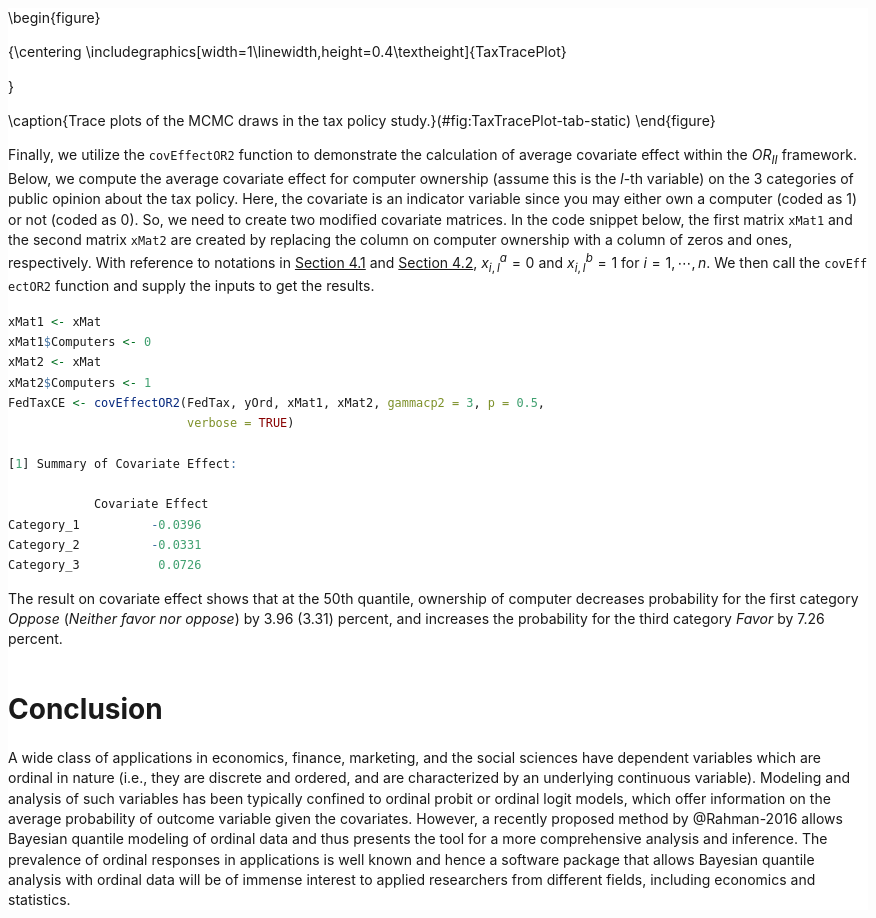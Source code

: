 



\begin{figure}

{\centering \includegraphics[width=1\linewidth,height=0.4\textheight]{TaxTracePlot} 

}

\caption{Trace plots of the MCMC draws in the tax policy study.}(\#fig:TaxTracePlot-tab-static)
\end{figure}


Finally, we utilize the ``covEffectOR2`` function to demonstrate the calculation of average covariate effect within the $OR_{II}$ framework. Below, we compute the average covariate effect for computer ownership (assume this is the $l$-th variable) on the 3 categories of public opinion about the tax policy. Here, the covariate is an indicator variable since you may either own a computer (coded as 1) or not (coded as 0). So, we need to create two modified covariate matrices. In the code snippet below, the first matrix ``xMat1`` and the second matrix ``xMat2`` are created by replacing the column on computer ownership with a column of zeros and ones, respectively. With reference to notations in [Section 4.1](#subsec:SimDataORII) and [Section 4.2](#subsec:SimDataORII), $x_{i,l}^{a} = 0$ and $x_{i,l}^{b} = 1$ for $i=1,\cdots,n$. We then call the ``covEffectOR2`` function and supply the inputs to get the results.



```r
xMat1 <- xMat
xMat1$Computers <- 0
xMat2 <- xMat
xMat2$Computers <- 1
FedTaxCE <- covEffectOR2(FedTax, yOrd, xMat1, xMat2, gammacp2 = 3, p = 0.5,
                         verbose = TRUE)

[1] Summary of Covariate Effect:

            Covariate Effect
Category_1          -0.0396
Category_2          -0.0331
Category_3           0.0726
```

The result on covariate effect shows that at the 50th quantile, ownership of computer decreases probability for the first category $\textit{Oppose}$ ($\textit{Neither favor nor oppose}$) by 3.96 (3.31) percent, and increases the probability for the third category $\textit{Favor}$ by 7.26 percent.


# Conclusion

A wide class of applications in economics, finance, marketing, and the social sciences have dependent variables which are ordinal in nature (i.e., they are discrete and ordered, and are characterized by an underlying continuous variable). Modeling and analysis of such variables has been typically confined to ordinal probit or ordinal logit models, which offer information on the average probability of outcome variable given the covariates. However, a recently proposed method by @Rahman-2016 allows Bayesian quantile modeling of ordinal data and thus presents the tool for a more comprehensive analysis and inference. The prevalence of ordinal responses in applications is well known and hence a software package that allows Bayesian quantile analysis with ordinal data will be of immense interest to applied researchers from different fields, including economics and statistics.
